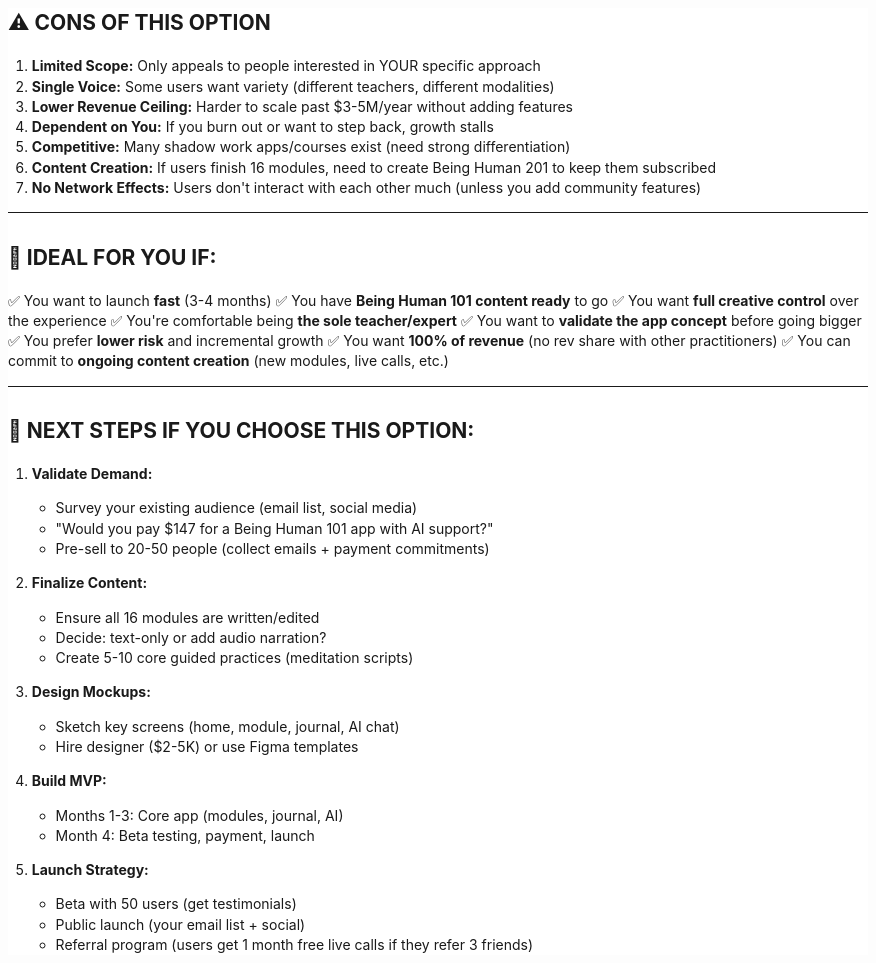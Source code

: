 
## ⚠️ CONS OF THIS OPTION

1. **Limited Scope:** Only appeals to people interested in YOUR specific approach
2. **Single Voice:** Some users want variety (different teachers, different modalities)
3. **Lower Revenue Ceiling:** Harder to scale past $3-5M/year without adding features
4. **Dependent on You:** If you burn out or want to step back, growth stalls
5. **Competitive:** Many shadow work apps/courses exist (need strong differentiation)
6. **Content Creation:** If users finish 16 modules, need to create Being Human 201 to keep them subscribed
7. **No Network Effects:** Users don't interact with each other much (unless you add community features)

---

## 🎯 IDEAL FOR YOU IF:

✅ You want to launch **fast** (3-4 months)
✅ You have **Being Human 101 content ready** to go
✅ You want **full creative control** over the experience
✅ You're comfortable being **the sole teacher/expert**
✅ You want to **validate the app concept** before going bigger
✅ You prefer **lower risk** and incremental growth
✅ You want **100% of revenue** (no rev share with other practitioners)
✅ You can commit to **ongoing content creation** (new modules, live calls, etc.)

---

## 🚀 NEXT STEPS IF YOU CHOOSE THIS OPTION:

1. **Validate Demand:**
   - Survey your existing audience (email list, social media)
   - "Would you pay $147 for a Being Human 101 app with AI support?"
   - Pre-sell to 20-50 people (collect emails + payment commitments)

2. **Finalize Content:**
   - Ensure all 16 modules are written/edited
   - Decide: text-only or add audio narration?
   - Create 5-10 core guided practices (meditation scripts)

3. **Design Mockups:**
   - Sketch key screens (home, module, journal, AI chat)
   - Hire designer ($2-5K) or use Figma templates

4. **Build MVP:**
   - Months 1-3: Core app (modules, journal, AI)
   - Month 4: Beta testing, payment, launch

5. **Launch Strategy:**
   - Beta with 50 users (get testimonials)
   - Public launch (your email list + social)
   - Referral program (users get 1 month free live calls if they refer 3 friends)
